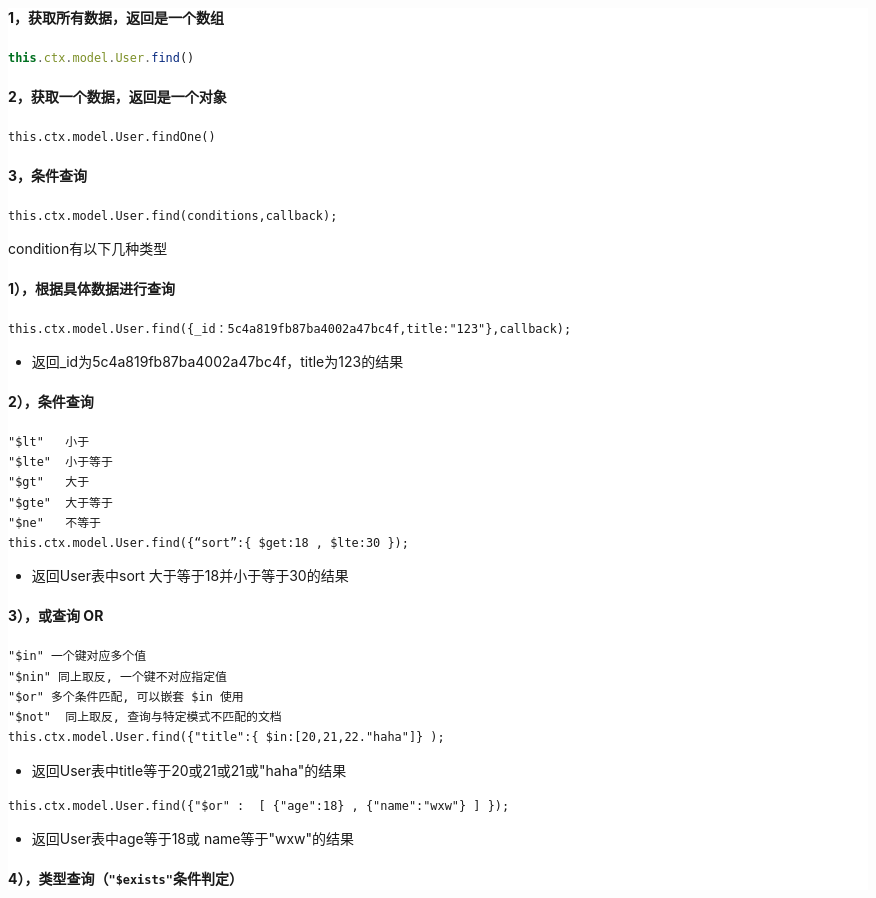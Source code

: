#### 1，获取所有数据，返回是一个数组

```js
this.ctx.model.User.find()
```

#### 2，获取一个数据，返回是一个对象

```
this.ctx.model.User.findOne()
```

#### 3，条件查询

```
this.ctx.model.User.find(conditions,callback);
```

condition有以下几种类型

#### 1），根据具体数据进行查询

```
this.ctx.model.User.find({_id：5c4a819fb87ba4002a47bc4f,title:"123"},callback);
```

- 返回_id为5c4a819fb87ba4002a47bc4f，title为123的结果

#### 2），条件查询

```
"$lt"	小于
"$lte"	小于等于
"$gt"	大于
"$gte"	大于等于
"$ne"	不等于
this.ctx.model.User.find({“sort”:{ $get:18 , $lte:30 });
```

- 返回User表中sort 大于等于18并小于等于30的结果

#### 3），或查询 OR

```
"$in" 一个键对应多个值
"$nin" 同上取反, 一个键不对应指定值
"$or" 多个条件匹配, 可以嵌套 $in 使用
"$not"	同上取反, 查询与特定模式不匹配的文档
this.ctx.model.User.find({"title":{ $in:[20,21,22."haha"]} );
```

- 返回User表中title等于20或21或21或"haha"的结果

```
this.ctx.model.User.find({"$or" :  [ {"age":18} , {"name":"wxw"} ] });
```

- 返回User表中age等于18或 name等于"wxw"的结果

#### 4），类型查询（`"$exists"`条件判定）
